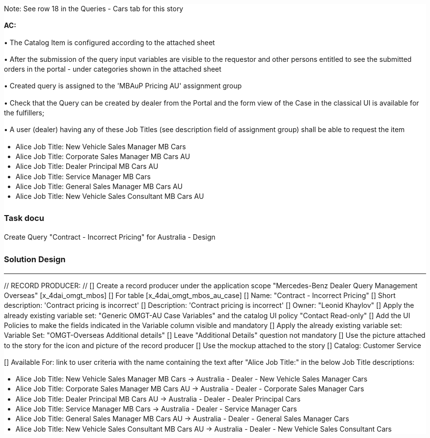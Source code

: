 Note: See row 18 in the Queries - Cars tab for this story

**AC:**

• The Catalog Item is configured according to the attached sheet

• After the submission of the query input variables are visible to the requestor and other persons entitled to see the submitted orders in the portal - under categories shown in the attached sheet

• Created query is assigned to the 'MBAuP Pricing AU' assignment group

• Check that the Query can be created by dealer from the Portal and the form view of the Case in the classical UI is available for the fulfillers;

• A user (dealer) having any of these Job Titles (see description field of assignment group) shall be able to request the item

- Alice Job Title: New Vehicle Sales Manager MB Cars
- Alice Job Title: Corporate Sales Manager MB Cars AU
- Alice Job Title: Dealer Principal MB Cars AU
- Alice Job Title: Service Manager MB Cars
- Alice Job Title: General Sales Manager MB Cars AU
- Alice Job Title: New Vehicle Sales Consultant MB Cars AU

### Task docu
Create Query "Contract - Incorrect Pricing"  for Australia - Design


### Solution Design
---------------------
// RECORD PRODUCER: //
[] Create a record producer under the application scope "Mercedes-Benz Dealer Query Management  
    Overseas" [x_4dai_omgt_mbos]
  [] For table [x_4dai_omgt_mbos_au_case] 
  [] Name:  "Contract - Incorrect Pricing"
  [] Short description:  'Contract pricing is incorrect'
  [] Description: 'Contract pricing is incorrect'
  [] Owner:  "Leonid Khaylov"
  [] Apply the already existing variable set: "Generic OMGT-AU Case Variables" 
     and the catalog UI policy "Contact Read-only"
 [] Add the UI Policies to make the fields indicated in the Variable column visible and mandatory
 [] Apply the already existing variable set:  Variable Set: "OMGT-Overseas Additional details"
 [] Leave "Additional Details" question not mandatory
 [] Use the picture attached to the story for the icon and picture of the record producer 
 [] Use the mockup attached to the story
	[] Catalog: Customer Service

  [] Available For: link to user criteria with the name containing the text after "Alice Job Title:" in the below Job Title descriptions:
- Alice Job Title: New Vehicle Sales Manager MB Cars -> Australia - Dealer - New Vehicle Sales Manager Cars 
- Alice Job Title: Corporate Sales Manager MB Cars AU -> Australia - Dealer - Corporate Sales Manager Cars
- Alice Job Title: Dealer Principal MB Cars AU -> Australia - Dealer - Dealer Principal Cars
- Alice Job Title: Service Manager MB Cars -> Australia - Dealer - Service Manager Cars 
- Alice Job Title: General Sales Manager MB Cars AU -> Australia - Dealer - General Sales Manager Cars 
- Alice Job Title: New Vehicle Sales Consultant MB Cars AU -> Australia - Dealer - New Vehicle Sales Consultant Cars

